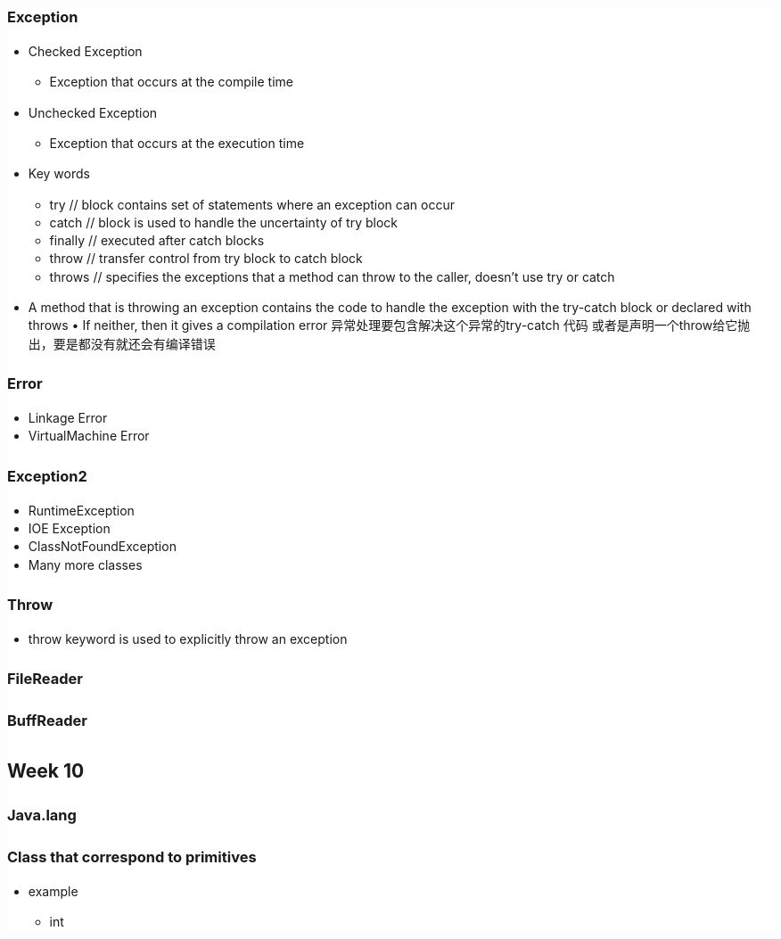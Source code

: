 ### Exception

- Checked Exception

	- Exception that occurs at the compile time

- Unchecked Exception

	- Exception that occurs at the execution time

- Key words

	-  try // block contains set of statements where an exception can occur
	- catch // block is used to handle the uncertainty of try block
	- finally // executed after catch blocks
	- throw // transfer control from try block to catch block
	- throws // specifies the exceptions that a method can throw to the caller, doesn’t use try or catch

-  A method that is throwing an exception contains the code to handle the exception with the try-catch block or declared with throws
 • If neither, then it gives a compilation error
异常处理要包含解决这个异常的try-catch 代码 或者是声明一个throw给它抛出，要是都没有就还会有编译错误

### Error

- Linkage Error
- VirtualMachine Error

### Exception2

- RuntimeException
- IOE Exception
- ClassNotFoundException
- Many more classes

### Throw

-  throw keyword is used to explicitly throw an exception

### FileReader

### BuffReader

## Week 10

### Java.lang

### Class that correspond to primitives

- example

	- int
